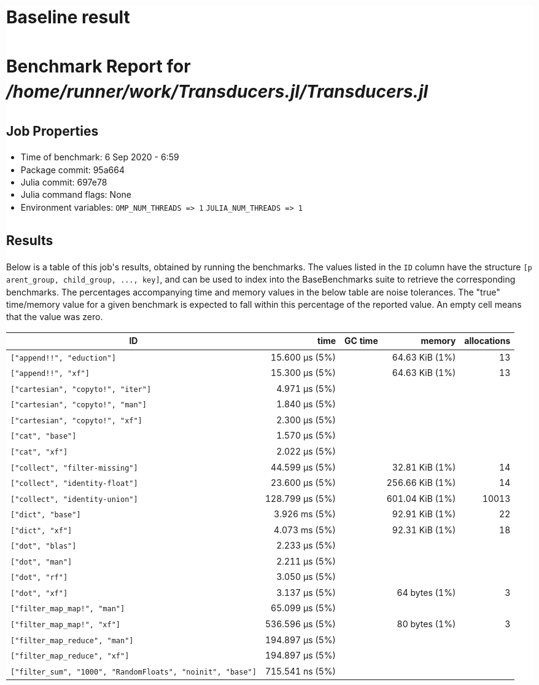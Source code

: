 # Baseline result
# Benchmark Report for */home/runner/work/Transducers.jl/Transducers.jl*

## Job Properties
* Time of benchmark: 6 Sep 2020 - 6:59
* Package commit: 95a664
* Julia commit: 697e78
* Julia command flags: None
* Environment variables: `OMP_NUM_THREADS => 1` `JULIA_NUM_THREADS => 1`

## Results
Below is a table of this job's results, obtained by running the benchmarks.
The values listed in the `ID` column have the structure `[parent_group, child_group, ..., key]`, and can be used to
index into the BaseBenchmarks suite to retrieve the corresponding benchmarks.
The percentages accompanying time and memory values in the below table are noise tolerances. The "true"
time/memory value for a given benchmark is expected to fall within this percentage of the reported value.
An empty cell means that the value was zero.

| ID                                                             | time            | GC time | memory          | allocations |
|----------------------------------------------------------------|----------------:|--------:|----------------:|------------:|
| `["append!!", "eduction"]`                                     |  15.600 μs (5%) |         |  64.63 KiB (1%) |          13 |
| `["append!!", "xf"]`                                           |  15.300 μs (5%) |         |  64.63 KiB (1%) |          13 |
| `["cartesian", "copyto!", "iter"]`                             |   4.971 μs (5%) |         |                 |             |
| `["cartesian", "copyto!", "man"]`                              |   1.840 μs (5%) |         |                 |             |
| `["cartesian", "copyto!", "xf"]`                               |   2.300 μs (5%) |         |                 |             |
| `["cat", "base"]`                                              |   1.570 μs (5%) |         |                 |             |
| `["cat", "xf"]`                                                |   2.022 μs (5%) |         |                 |             |
| `["collect", "filter-missing"]`                                |  44.599 μs (5%) |         |  32.81 KiB (1%) |          14 |
| `["collect", "identity-float"]`                                |  23.600 μs (5%) |         | 256.66 KiB (1%) |          14 |
| `["collect", "identity-union"]`                                | 128.799 μs (5%) |         | 601.04 KiB (1%) |       10013 |
| `["dict", "base"]`                                             |   3.926 ms (5%) |         |  92.91 KiB (1%) |          22 |
| `["dict", "xf"]`                                               |   4.073 ms (5%) |         |  92.31 KiB (1%) |          18 |
| `["dot", "blas"]`                                              |   2.233 μs (5%) |         |                 |             |
| `["dot", "man"]`                                               |   2.211 μs (5%) |         |                 |             |
| `["dot", "rf"]`                                                |   3.050 μs (5%) |         |                 |             |
| `["dot", "xf"]`                                                |   3.137 μs (5%) |         |   64 bytes (1%) |           3 |
| `["filter_map_map!", "man"]`                                   |  65.099 μs (5%) |         |                 |             |
| `["filter_map_map!", "xf"]`                                    | 536.596 μs (5%) |         |   80 bytes (1%) |           3 |
| `["filter_map_reduce", "man"]`                                 | 194.897 μs (5%) |         |                 |             |
| `["filter_map_reduce", "xf"]`                                  | 194.897 μs (5%) |         |                 |             |
| `["filter_sum", "1000", "RandomFloats", "noinit", "base"]`     | 715.541 ns (5%) |         |                 |             |